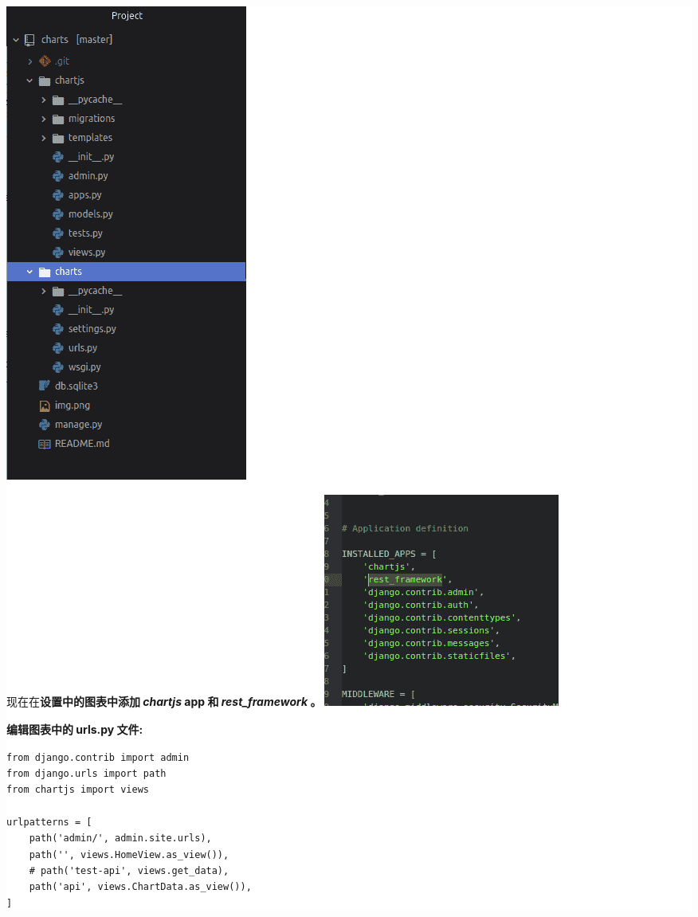 ![](img/94175a8a3cd2a29adc1c8498111b20b0.png)

现在在**设置中的图表中添加 *chartjs* app 和 *rest_framework* 。
![](img/1b3ac187f7b8c74e04083397d528e0b5.png)**

**编辑图表中的 urls.py 文件:**

```html
from django.contrib import admin
from django.urls import path
from chartjs import views

urlpatterns = [
    path('admin/', admin.site.urls),
    path('', views.HomeView.as_view()),
    # path('test-api', views.get_data),
    path('api', views.ChartData.as_view()),
]
```
